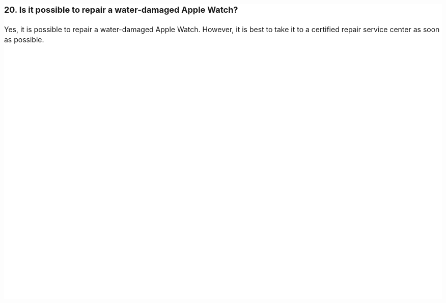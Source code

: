 <h3>20. Is it possible to repair a water-damaged Apple Watch?</h3>

Yes, it is possible to repair a water-damaged Apple Watch. However, it is best to take it to a certified repair service center as soon as possible.

<div style="position: relative; padding-bottom: 56.25%; overflow: hidden"><iframe src="https://www.youtube.com/embed/Lz-PtghGB5E" frameborder="0" allow="accelerometer; autoplay; clipboard-write; encrypted-media; gyroscope; picture-in-picture; web-share" allowfullscreen style="position: absolute; top: 0; left: 0; width: 100%; height: 100%;"></iframe>
</div>
